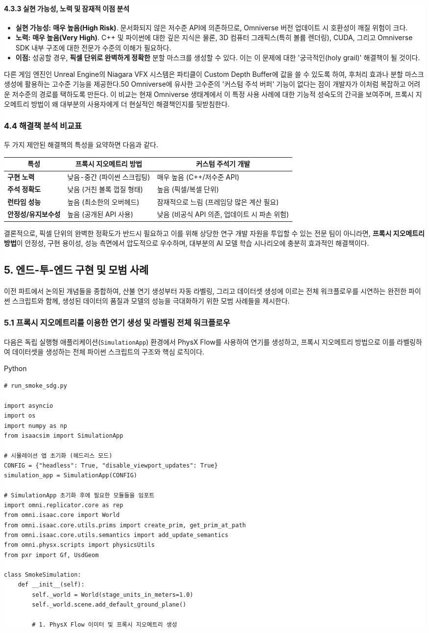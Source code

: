 #### 4.3.3  실현 가능성, 노력 및 잠재적 이점 분석

- **실현 가능성:** **매우 높음(High Risk)**. 문서화되지 않은 저수준 API에 의존하므로, Omniverse 버전 업데이트 시 호환성이 깨질 위험이 크다.
- **노력:** **매우 높음(Very High)**. C++ 및 파이썬에 대한 깊은 지식은 물론, 3D 컴퓨터 그래픽스(특히 볼륨 렌더링), CUDA, 그리고 Omniverse SDK 내부 구조에 대한 전문가 수준의 이해가 필요하다.
- **이점:** 성공할 경우, **픽셀 단위로 완벽하게 정확한** 분할 마스크를 생성할 수 있다. 이는 이 문제에 대한 '궁극적인(holy grail)' 해결책이 될 것이다.

다른 게임 엔진인 Unreal Engine의 Niagara VFX 시스템은 파티클이 Custom Depth Buffer에 값을 쓸 수 있도록 하여, 후처리 효과나 분할 마스크 생성에 활용하는 고수준 기능을 제공한다.50 Omniverse에 유사한 고수준의 '커스텀 주석 버퍼' 기능이 없다는 점이 개발자가 이처럼 복잡하고 어려운 저수준의 경로를 택하도록 만든다. 이 비교는 현재 Omniverse 생태계에서 이 특정 사용 사례에 대한 기능적 성숙도의 간극을 보여주며, 프록시 지오메트리 방법이 왜 대부분의 사용자에게 더 현실적인 해결책인지를 뒷받침한다.

### 4.4 해결책 분석 비교표

두 가지 제안된 해결책의 특성을 요약하면 다음과 같다.

| 특성                  | 프록시 지오메트리 방법      | 커스텀 주석기 개발                            |
| --------------------- | --------------------------- | --------------------------------------------- |
| **구현 노력**         | 낮음-중간 (파이썬 스크립팅) | 매우 높음 (C++/저수준 API)                    |
| **주석 정확도**       | 낮음 (거친 볼록 껍질 형태)  | 높음 (픽셀/복셀 단위)                         |
| **런타임 성능**       | 높음 (최소한의 오버헤드)    | 잠재적으로 느림 (프레임당 많은 계산 필요)     |
| **안정성/유지보수성** | 높음 (공개된 API 사용)      | 낮음 (비공식 API 의존, 업데이트 시 파손 위험) |

결론적으로, 픽셀 단위의 완벽한 정확도가 반드시 필요하고 이를 위해 상당한 연구 개발 자원을 투입할 수 있는 전문 팀이 아니라면, **프록시 지오메트리 방법**이 안정성, 구현 용이성, 성능 측면에서 압도적으로 우수하며, 대부분의 AI 모델 학습 시나리오에 충분히 효과적인 해결책이다.

## 5.  엔드-투-엔드 구현 및 모범 사례

이전 파트에서 논의된 개념들을 종합하여, 산불 연기 생성부터 자동 라벨링, 그리고 데이터셋 생성에 이르는 전체 워크플로우를 시연하는 완전한 파이썬 스크립트와 함께, 생성된 데이터의 품질과 모델의 성능을 극대화하기 위한 모범 사례들을 제시한다.

### 5.1  프록시 지오메트리를 이용한 연기 생성 및 라벨링 전체 워크플로우

다음은 독립 실행형 애플리케이션(`SimulationApp`) 환경에서 PhysX Flow를 사용하여 연기를 생성하고, 프록시 지오메트리 방법으로 이를 라벨링하여 데이터셋을 생성하는 전체 파이썬 스크립트의 구조와 핵심 로직이다.

Python

```
# run_smoke_sdg.py

import asyncio
import os
import numpy as np
from isaacsim import SimulationApp

# 시뮬레이션 앱 초기화 (헤드리스 모드)
CONFIG = {"headless": True, "disable_viewport_updates": True}
simulation_app = SimulationApp(CONFIG)

# SimulationApp 초기화 후에 필요한 모듈들을 임포트
import omni.replicator.core as rep
from omni.isaac.core import World
from omni.isaac.core.utils.prims import create_prim, get_prim_at_path
from omni.isaac.core.utils.semantics import add_update_semantics
from omni.physx.scripts import physicsUtils
from pxr import Gf, UsdGeom

class SmokeSimulation:
    def __init__(self):
        self._world = World(stage_units_in_meters=1.0)
        self._world.scene.add_default_ground_plane()
        
        # 1. PhysX Flow 이미터 및 프록시 지오메트리 생성
```